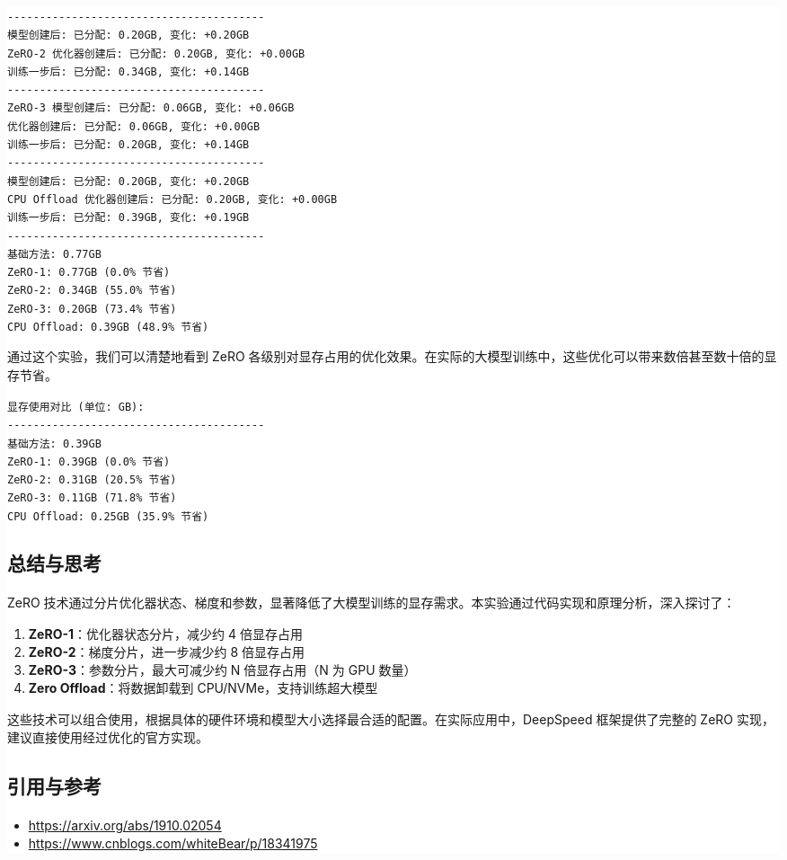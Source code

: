     ----------------------------------------
    模型创建后: 已分配: 0.20GB, 变化: +0.20GB
    ZeRO-2 优化器创建后: 已分配: 0.20GB, 变化: +0.00GB
    训练一步后: 已分配: 0.34GB, 变化: +0.14GB
    ----------------------------------------
    ZeRO-3 模型创建后: 已分配: 0.06GB, 变化: +0.06GB
    优化器创建后: 已分配: 0.06GB, 变化: +0.00GB
    训练一步后: 已分配: 0.20GB, 变化: +0.14GB
    ----------------------------------------
    模型创建后: 已分配: 0.20GB, 变化: +0.20GB
    CPU Offload 优化器创建后: 已分配: 0.20GB, 变化: +0.00GB
    训练一步后: 已分配: 0.39GB, 变化: +0.19GB
    ----------------------------------------
    基础方法: 0.77GB
    ZeRO-1: 0.77GB (0.0% 节省)
    ZeRO-2: 0.34GB (55.0% 节省)
    ZeRO-3: 0.20GB (73.4% 节省)
    CPU Offload: 0.39GB (48.9% 节省)


通过这个实验，我们可以清楚地看到 ZeRO 各级别对显存占用的优化效果。在实际的大模型训练中，这些优化可以带来数倍甚至数十倍的显存节省。

```
显存使用对比 (单位: GB):
----------------------------------------
基础方法: 0.39GB
ZeRO-1: 0.39GB (0.0% 节省)
ZeRO-2: 0.31GB (20.5% 节省)
ZeRO-3: 0.11GB (71.8% 节省)
CPU Offload: 0.25GB (35.9% 节省)
```

## 总结与思考

ZeRO 技术通过分片优化器状态、梯度和参数，显著降低了大模型训练的显存需求。本实验通过代码实现和原理分析，深入探讨了：

1. **ZeRO-1**：优化器状态分片，减少约 4 倍显存占用
2. **ZeRO-2**：梯度分片，进一步减少约 8 倍显存占用  
3. **ZeRO-3**：参数分片，最大可减少约 N 倍显存占用（N 为 GPU 数量）
4. **Zero Offload**：将数据卸载到 CPU/NVMe，支持训练超大模型

这些技术可以组合使用，根据具体的硬件环境和模型大小选择最合适的配置。在实际应用中，DeepSpeed 框架提供了完整的 ZeRO 实现，建议直接使用经过优化的官方实现。

## 引用与参考

- https://arxiv.org/abs/1910.02054
- https://www.cnblogs.com/whiteBear/p/18341975
